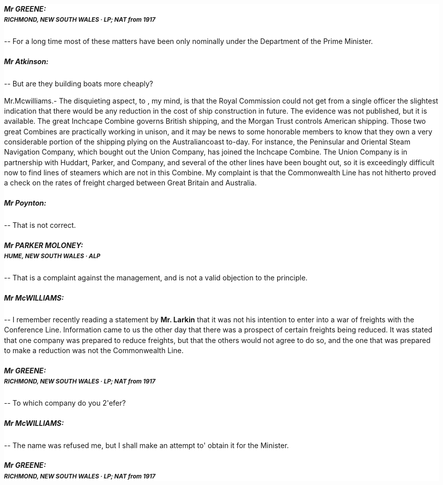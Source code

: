 ##### Mr GREENE:<br><small class="text-muted">RICHMOND, NEW SOUTH WALES &middot; LP; NAT from 1917</small>

-- For a long time most of these matters have been only nominally under the Department of the Prime Minister. 

##### Mr Atkinson:

-- But are they building boats more cheaply? 

Mr.Mcwilliams.- The disquieting aspect, to , my mind, is that the Royal Commission could not get from a single officer the slightest indication that there would be any reduction in the cost of ship construction in future. The evidence was not published, but it is available. The great Inchcape Combine governs British shipping, and the Morgan Trust controls American shipping. Those two great Combines are practically working in unison, and it may be news to some honorable members to know that they own a very considerable portion of the shipping plying on the Australiancoast to-day. For instance, the Peninsular and Oriental Steam Navigation Company, which bought out the Union Company, has joined the Inchcape Combine. The Union Company is in partnership with Huddart, Parker, and Company, and several of the other lines have been bought out, so it is exceedingly difficult now to find lines of steamers which are not in this Combine. My complaint is that the Commonwealth Line has not hitherto proved a check on the rates of freight charged between Great Britain and Australia. 

##### Mr Poynton:

-- That is not correct. 

##### Mr PARKER MOLONEY:<br><small class="text-muted">HUME, NEW SOUTH WALES &middot; ALP</small>

-- That is a complaint against the management, and is not a valid objection to the principle. 

##### Mr McWILLIAMS:

-- I remember recently reading a statement by  **Mr. Larkin**  that it was not his intention to enter into a war of freights with the Conference Line. Information came to us the other day that there was a prospect of certain freights being reduced. It was stated that one company was prepared to reduce freights, but that the others would not agree to do so, and the one that was prepared to make a reduction was not the Commonwealth Line. 

##### Mr GREENE:<br><small class="text-muted">RICHMOND, NEW SOUTH WALES &middot; LP; NAT from 1917</small>

-- To which company do you 2'efer? 

##### Mr McWILLIAMS:

-- The name was refused me, but I shall make an attempt to' obtain it for the Minister. 

##### Mr GREENE:<br><small class="text-muted">RICHMOND, NEW SOUTH WALES &middot; LP; NAT from 1917</small>
